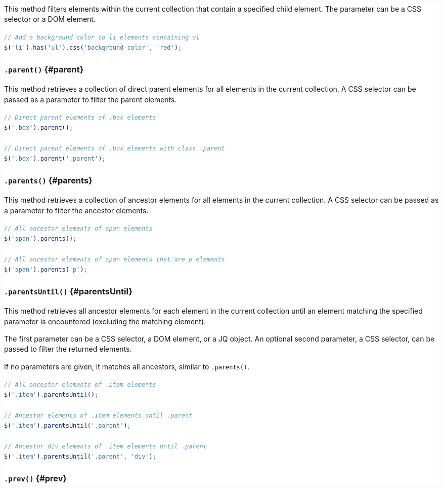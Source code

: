 This method filters elements within the current collection that contain a specified child element. The parameter can be a CSS selector or a DOM element.

```js
// Add a background color to li elements containing ul
$('li').has('ul').css('background-color', 'red');
```

### `.parent()` {#parent}

This method retrieves a collection of direct parent elements for all elements in the current collection. A CSS selector can be passed as a parameter to filter the parent elements.

```js
// Direct parent elements of .box elements
$('.box').parent();

// Direct parent elements of .box elements with class .parent
$('.box').parent('.parent');
```

### `.parents()` {#parents}

This method retrieves a collection of ancestor elements for all elements in the current collection. A CSS selector can be passed as a parameter to filter the ancestor elements.

```js
// All ancestor elements of span elements
$('span').parents();

// All ancestor elements of span elements that are p elements
$('span').parents('p');
```

### `.parentsUntil()` {#parentsUntil}

This method retrieves all ancestor elements for each element in the current collection until an element matching the specified parameter is encountered (excluding the matching element).

The first parameter can be a CSS selector, a DOM element, or a JQ object. An optional second parameter, a CSS selector, can be passed to filter the returned elements.

If no parameters are given, it matches all ancestors, similar to `.parents()`.

```js
// All ancestor elements of .item elements
$('.item').parentsUntil();

// Ancestor elements of .item elements until .parent
$('.item').parentsUntil('.parent');

// Ancestor div elements of .item elements until .parent
$('.item').parentsUntil('.parent', 'div');
```

### `.prev()` {#prev}
